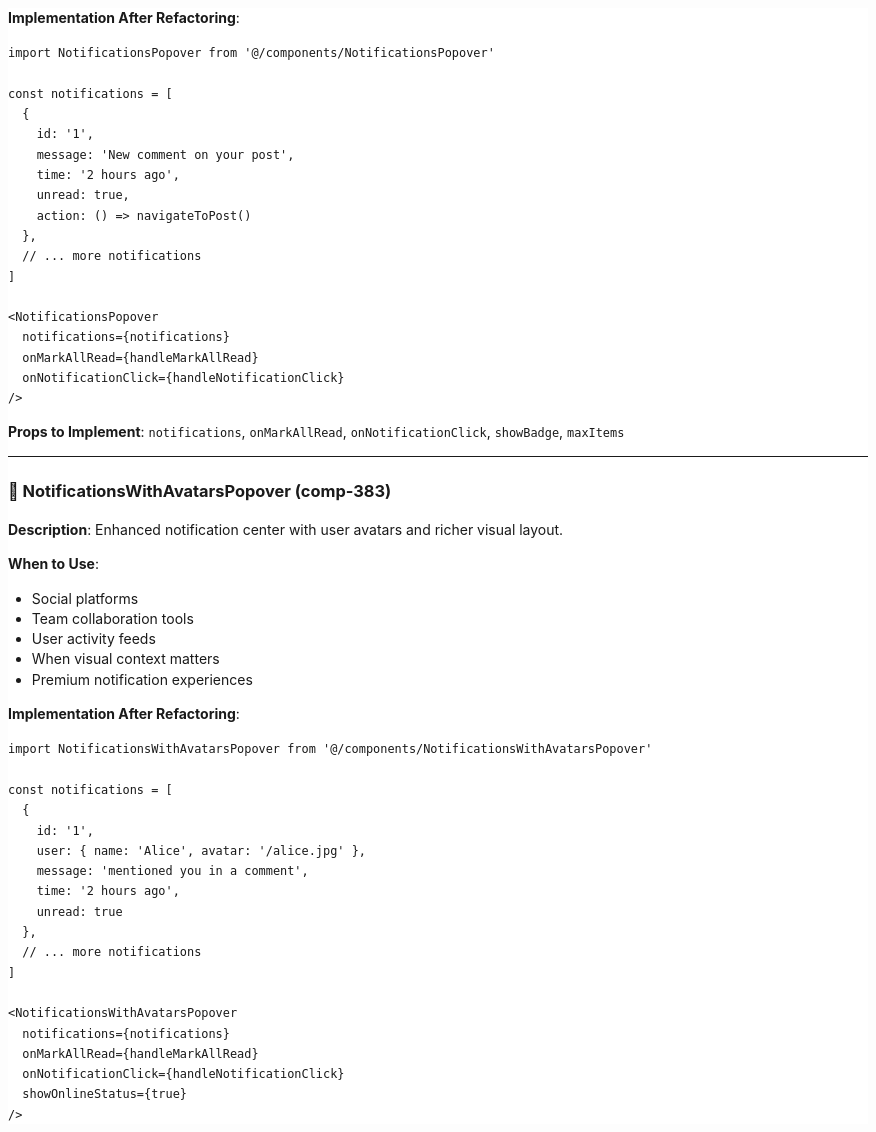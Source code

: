 **Implementation After Refactoring**:
```tsx
import NotificationsPopover from '@/components/NotificationsPopover'

const notifications = [
  {
    id: '1',
    message: 'New comment on your post',
    time: '2 hours ago',
    unread: true,
    action: () => navigateToPost()
  },
  // ... more notifications
]

<NotificationsPopover 
  notifications={notifications}
  onMarkAllRead={handleMarkAllRead}
  onNotificationClick={handleNotificationClick}
/>
```

**Props to Implement**: `notifications`, `onMarkAllRead`, `onNotificationClick`, `showBadge`, `maxItems`

---

### 🔷 NotificationsWithAvatarsPopover (comp-383)

**Description**: Enhanced notification center with user avatars and richer visual layout.

**When to Use**:
- Social platforms
- Team collaboration tools
- User activity feeds
- When visual context matters
- Premium notification experiences

**Implementation After Refactoring**:
```tsx
import NotificationsWithAvatarsPopover from '@/components/NotificationsWithAvatarsPopover'

const notifications = [
  {
    id: '1',
    user: { name: 'Alice', avatar: '/alice.jpg' },
    message: 'mentioned you in a comment',
    time: '2 hours ago',
    unread: true
  },
  // ... more notifications
]

<NotificationsWithAvatarsPopover 
  notifications={notifications}
  onMarkAllRead={handleMarkAllRead}
  onNotificationClick={handleNotificationClick}
  showOnlineStatus={true}
/>
```
